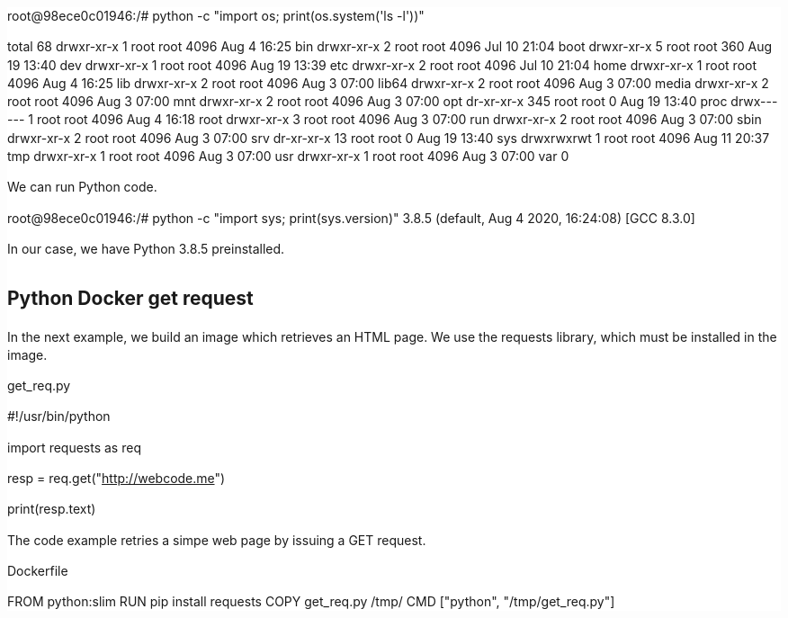 root@98ece0c01946:/# python -c "import os; print(os.system('ls -l'))"

total 68
drwxr-xr-x   1 root root 4096 Aug  4 16:25 bin
drwxr-xr-x   2 root root 4096 Jul 10 21:04 boot
drwxr-xr-x   5 root root  360 Aug 19 13:40 dev
drwxr-xr-x   1 root root 4096 Aug 19 13:39 etc
drwxr-xr-x   2 root root 4096 Jul 10 21:04 home
drwxr-xr-x   1 root root 4096 Aug  4 16:25 lib
drwxr-xr-x   2 root root 4096 Aug  3 07:00 lib64
drwxr-xr-x   2 root root 4096 Aug  3 07:00 media
drwxr-xr-x   2 root root 4096 Aug  3 07:00 mnt
drwxr-xr-x   2 root root 4096 Aug  3 07:00 opt
dr-xr-xr-x 345 root root    0 Aug 19 13:40 proc
drwx------   1 root root 4096 Aug  4 16:18 root
drwxr-xr-x   3 root root 4096 Aug  3 07:00 run
drwxr-xr-x   2 root root 4096 Aug  3 07:00 sbin
drwxr-xr-x   2 root root 4096 Aug  3 07:00 srv
dr-xr-xr-x  13 root root    0 Aug 19 13:40 sys
drwxrwxrwt   1 root root 4096 Aug 11 20:37 tmp
drwxr-xr-x   1 root root 4096 Aug  3 07:00 usr
drwxr-xr-x   1 root root 4096 Aug  3 07:00 var
0

We can run Python code. 

root@98ece0c01946:/# python -c "import sys; print(sys.version)"
3.8.5 (default, Aug  4 2020, 16:24:08) 
[GCC 8.3.0]

In our case, we have Python 3.8.5 preinstalled.

## Python Docker get request

In the next example, we build an image which retrieves an HTML page. 
We use the requests library, which must be installed in the image.

get_req.py
  

#!/usr/bin/python

import requests as req

resp = req.get("http://webcode.me")

print(resp.text)

The code example retries a simpe web page by issuing a GET request.

Dockerfile
  

FROM python:slim
RUN pip install requests
COPY get_req.py /tmp/
CMD ["python", "/tmp/get_req.py"]
